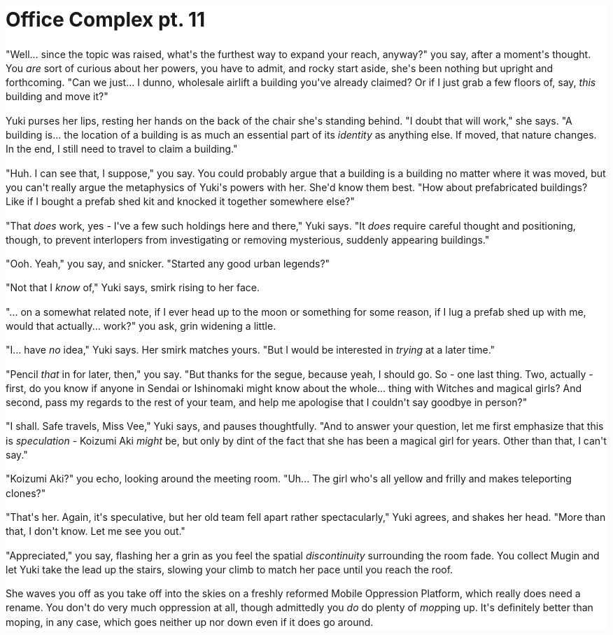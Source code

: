 # Office Complex pt. 11

"Well... since the topic was raised, what's the furthest way to expand your reach, anyway?" you say, after a moment's thought. You *are* sort of curious about her powers, you have to admit, and rocky start aside, she's been nothing but upright and forthcoming. "Can we just... I dunno, wholesale airlift a building you've already claimed? Or if I just grab a few floors of, say, *this* building and move it?"

Yuki purses her lips, resting her hands on the back of the chair she's standing behind. "I doubt that will work," she says. "A building is... the location of a building is as much an essential part of its *identity* as anything else. If moved, that nature changes. In the end, I still need to travel to claim a building."

"Huh. I can see that, I suppose," you say. You could probably argue that a building is a building no matter where it was moved, but you can't really argue the metaphysics of Yuki's powers with her. She'd know them best. "How about prefabricated buildings? Like if I bought a prefab shed kit and knocked it together somewhere else?"

"That *does* work, yes - I've a few such holdings here and there," Yuki says. "It *does* require careful thought and positioning, though, to prevent interlopers from investigating or removing mysterious, suddenly appearing buildings."

"Ooh. Yeah," you say, and snicker. "Started any good urban legends?"

"Not that I *know* of," Yuki says, smirk rising to her face.

"... on a somewhat related note, if I ever head up to the moon or something for some reason, if I lug a prefab shed up with me, would that actually... work?" you ask, grin widening a little.

"I... have *no* idea," Yuki says. Her smirk matches yours. "But I would be interested in *trying* at a later time."

"Pencil *that* in for later, then," you say. "But thanks for the segue, because yeah, I should go. So - one last thing. Two, actually - first, do you know if anyone in Sendai or Ishinomaki might know about the whole... thing with Witches and magical girls? And second, pass my regards to the rest of your team, and help me apologise that I couldn't say goodbye in person?"

"I shall. Safe travels, Miss Vee," Yuki says, and pauses thoughtfully. "And to answer your question, let me first emphasize that this is *speculation* - Koizumi Aki *might* be, but only by dint of the fact that she has been a magical girl for years. Other than that, I can't say."

"Koizumi Aki?" you echo, looking around the meeting room. "Uh... The girl who's all yellow and frilly and makes teleporting clones?"

"That's her. Again, it's speculative, but her old team fell apart rather spectacularly," Yuki agrees, and shakes her head. "More than that, I don't know. Let me see you out."

"Appreciated," you say, flashing her a grin as you feel the spatial *discontinuity* surrounding the room fade. You collect Mugin and let Yuki take the lead up the stairs, slowing your climb to match her pace until you reach the roof.

She waves you off as you take off into the skies on a freshly reformed Mobile Oppression Platform, which really does need a rename. You don't do very much oppression at all, though admittedly you *do* do plenty of *mop*ping up. It's definitely better than moping, in any case, which goes neither up nor down even if it does go around.
